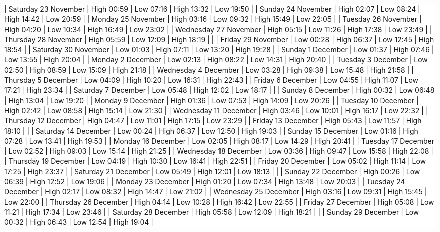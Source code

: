 | Saturday 23 November | High 00:59 | Low 07:16 | High 13:32 | Low 19:50 | 
| Sunday 24 November | High 02:07 | Low 08:24 | High 14:42 | Low 20:59 | 
| Monday 25 November | High 03:16 | Low 09:32 | High 15:49 | Low 22:05 | 
| Tuesday 26 November | High 04:20 | Low 10:34 | High 16:49 | Low 23:02 | 
| Wednesday 27 November | High 05:15 | Low 11:26 | High 17:38 | Low 23:49 | 
| Thursday 28 November | High 05:59 | Low 12:09 | High 18:19 |  | 
| Friday 29 November | Low 00:28 | High 06:37 | Low 12:45 | High 18:54 | 
| Saturday 30 November | Low 01:03 | High 07:11 | Low 13:20 | High 19:28 | 
| Sunday 1 December | Low 01:37 | High 07:46 | Low 13:55 | High 20:04 | 
| Monday 2 December | Low 02:13 | High 08:22 | Low 14:31 | High 20:40 | 
| Tuesday 3 December | Low 02:50 | High 08:59 | Low 15:09 | High 21:18 | 
| Wednesday 4 December | Low 03:28 | High 09:38 | Low 15:48 | High 21:58 | 
| Thursday 5 December | Low 04:09 | High 10:20 | Low 16:31 | High 22:43 | 
| Friday 6 December | Low 04:55 | High 11:07 | Low 17:21 | High 23:34 | 
| Saturday 7 December | Low 05:48 | High 12:02 | Low 18:17 |  | 
| Sunday 8 December | High 00:32 | Low 06:48 | High 13:04 | Low 19:20 | 
| Monday 9 December | High 01:36 | Low 07:53 | High 14:09 | Low 20:26 | 
| Tuesday 10 December | High 02:42 | Low 08:58 | High 15:14 | Low 21:30 | 
| Wednesday 11 December | High 03:46 | Low 10:01 | High 16:17 | Low 22:32 | 
| Thursday 12 December | High 04:47 | Low 11:01 | High 17:15 | Low 23:29 | 
| Friday 13 December | High 05:43 | Low 11:57 | High 18:10 |  | 
| Saturday 14 December | Low 00:24 | High 06:37 | Low 12:50 | High 19:03 | 
| Sunday 15 December | Low 01:16 | High 07:28 | Low 13:41 | High 19:53 | 
| Monday 16 December | Low 02:05 | High 08:17 | Low 14:29 | High 20:41 | 
| Tuesday 17 December | Low 02:52 | High 09:03 | Low 15:14 | High 21:25 | 
| Wednesday 18 December | Low 03:36 | High 09:47 | Low 15:58 | High 22:08 | 
| Thursday 19 December | Low 04:19 | High 10:30 | Low 16:41 | High 22:51 | 
| Friday 20 December | Low 05:02 | High 11:14 | Low 17:25 | High 23:37 | 
| Saturday 21 December | Low 05:49 | High 12:01 | Low 18:13 |  | 
| Sunday 22 December | High 00:26 | Low 06:39 | High 12:52 | Low 19:06 | 
| Monday 23 December | High 01:20 | Low 07:34 | High 13:48 | Low 20:03 | 
| Tuesday 24 December | High 02:17 | Low 08:32 | High 14:47 | Low 21:02 | 
| Wednesday 25 December | High 03:16 | Low 09:31 | High 15:45 | Low 22:00 | 
| Thursday 26 December | High 04:14 | Low 10:28 | High 16:42 | Low 22:55 | 
| Friday 27 December | High 05:08 | Low 11:21 | High 17:34 | Low 23:46 | 
| Saturday 28 December | High 05:58 | Low 12:09 | High 18:21 |  | 
| Sunday 29 December | Low 00:32 | High 06:43 | Low 12:54 | High 19:04 | 